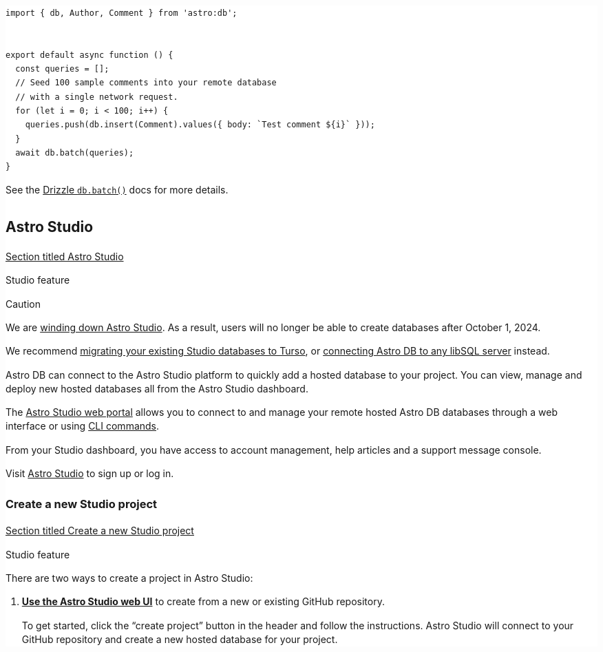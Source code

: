 ```
import { db, Author, Comment } from 'astro:db';


export default async function () {
  const queries = [];
  // Seed 100 sample comments into your remote database
  // with a single network request.
  for (let i = 0; i < 100; i++) {
    queries.push(db.insert(Comment).values({ body: `Test comment ${i}` }));
  }
  await db.batch(queries);
}
```

See the [Drizzle `db.batch()`](https://orm.drizzle.team/docs/batch-api) docs for more details.

## Astro Studio

[Section titled Astro Studio](https://5-0-0-beta.docs.astro.build/en/guides/astro-db/#astro-studio)

Studio feature

Caution

We are [winding down Astro Studio](https://astro.build/blog/goodbye-astro-studio/). As a result, users will no longer be able to create databases after October 1, 2024.

We recommend [migrating your existing Studio databases to Turso](https://5-0-0-beta.docs.astro.build/en/guides/astro-db/#migrate-from-astro-studio-to-turso), or [connecting Astro DB to any libSQL server](https://5-0-0-beta.docs.astro.build/en/guides/astro-db/#libsql) instead.

Astro DB can connect to the Astro Studio platform to quickly add a hosted database to your project. You can view, manage and deploy new hosted databases all from the Astro Studio dashboard.

The [Astro Studio web portal](http://studio.astro.build/) allows you to connect to and manage your remote hosted Astro DB databases through a web interface or using [CLI commands](https://5-0-0-beta.docs.astro.build/en/reference/cli-reference/#astro-studio-cli).

From your Studio dashboard, you have access to account management, help articles and a support message console.

Visit [Astro Studio](http://studio.astro.build/) to sign up or log in.

### Create a new Studio project

[Section titled Create a new Studio project](https://5-0-0-beta.docs.astro.build/en/guides/astro-db/#create-a-new-studio-project)

Studio feature

There are two ways to create a project in Astro Studio:

1. [**Use the Astro Studio web UI**](https://studio.astro.build/) to create from a new or existing GitHub repository.

   To get started, click the “create project” button in the header and follow the instructions. Astro Studio will connect to your GitHub repository and create a new hosted database for your project.
